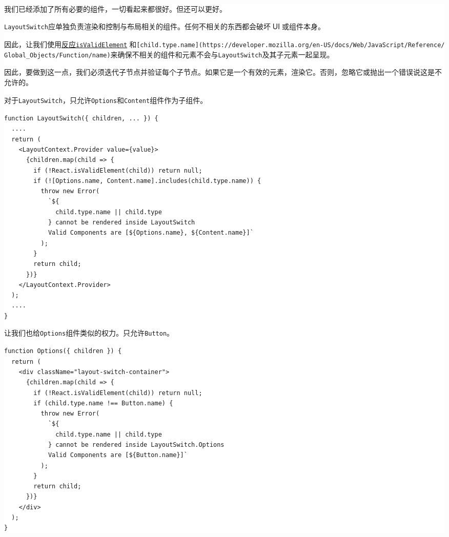 我们已经添加了所有必要的组件，一切看起来都很好。但还可以更好。

`LayoutSwitch`应单独负责渲染和控制与布局相关的组件。任何不相关的东西都会破坏 UI 或组件本身。

因此，让我们使用[反应`isValidElement`](https://reactjs.org/docs/react-api.html#isvalidelement) 和`[child.type.name](https://developer.mozilla.org/en-US/docs/Web/JavaScript/Reference/Global_Objects/Function/name)`来确保不相关的组件和元素不会与`LayoutSwitch`及其子元素一起呈现。

因此，要做到这一点，我们必须迭代子节点并验证每个子节点。如果它是一个有效的元素，渲染它。否则，忽略它或抛出一个错误说这是不允许的。

对于`LayoutSwitch`，只允许`Options`和`Content`组件作为子组件。

```
function LayoutSwitch({ children, ... }) {
  ....
  return (
    <LayoutContext.Provider value={value}>
      {children.map(child => {
        if (!React.isValidElement(child)) return null;
        if (![Options.name, Content.name].includes(child.type.name)) {
          throw new Error(
            `${
              child.type.name || child.type
            } cannot be rendered inside LayoutSwitch
            Valid Components are [${Options.name}, ${Content.name}]`
          );
        }
        return child;
      })}
    </LayoutContext.Provider>
  );
  ....
}

```

让我们也给`Options`组件类似的权力。只允许`Button`。

```
function Options({ children }) {
  return (
    <div className="layout-switch-container">
      {children.map(child => {
        if (!React.isValidElement(child)) return null;
        if (child.type.name !== Button.name) {
          throw new Error(
            `${
              child.type.name || child.type
            } cannot be rendered inside LayoutSwitch.Options
            Valid Components are [${Button.name}]`
          );
        }
        return child;
      })}
    </div>
  );
}

```
